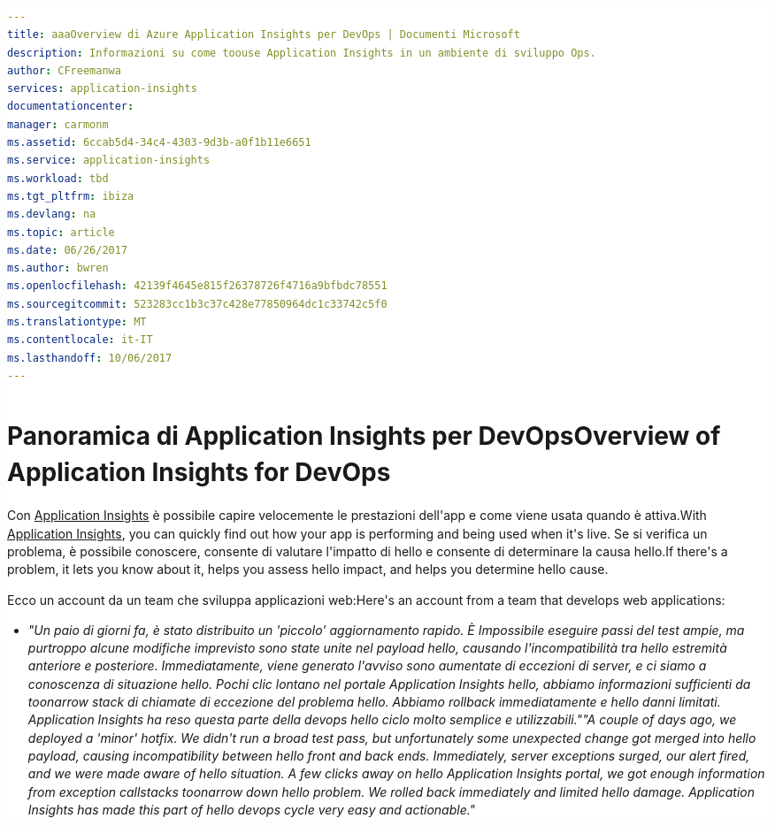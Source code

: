 ```yaml
---
title: aaaOverview di Azure Application Insights per DevOps | Documenti Microsoft
description: Informazioni su come toouse Application Insights in un ambiente di sviluppo Ops.
author: CFreemanwa
services: application-insights
documentationcenter: 
manager: carmonm
ms.assetid: 6ccab5d4-34c4-4303-9d3b-a0f1b11e6651
ms.service: application-insights
ms.workload: tbd
ms.tgt_pltfrm: ibiza
ms.devlang: na
ms.topic: article
ms.date: 06/26/2017
ms.author: bwren
ms.openlocfilehash: 42139f4645e815f26378726f4716a9bfbdc78551
ms.sourcegitcommit: 523283cc1b3c37c428e77850964dc1c33742c5f0
ms.translationtype: MT
ms.contentlocale: it-IT
ms.lasthandoff: 10/06/2017
---
```

# <a name="overview-of-application-insights-for-devops"></a><span data-ttu-id="e9bc5-103">Panoramica di Application Insights per DevOps</span><span class="sxs-lookup"><span data-stu-id="e9bc5-103">Overview of Application Insights for DevOps</span></span>

<span data-ttu-id="e9bc5-104">Con [Application Insights](app-insights-overview.md) è possibile capire velocemente le prestazioni dell'app e come viene usata quando è attiva.</span><span class="sxs-lookup"><span data-stu-id="e9bc5-104">With [Application Insights](app-insights-overview.md), you can quickly find out how your app is performing and being used when it's live.</span></span> <span data-ttu-id="e9bc5-105">Se si verifica un problema, è possibile conoscere, consente di valutare l'impatto di hello e consente di determinare la causa hello.</span><span class="sxs-lookup"><span data-stu-id="e9bc5-105">If there's a problem, it lets you know about it, helps you assess hello impact, and helps you determine hello cause.</span></span>

<span data-ttu-id="e9bc5-106">Ecco un account da un team che sviluppa applicazioni web:</span><span class="sxs-lookup"><span data-stu-id="e9bc5-106">Here's an account from a team that develops web applications:</span></span>

* <span data-ttu-id="e9bc5-107">*"Un paio di giorni fa, è stato distribuito un 'piccolo' aggiornamento rapido. È Impossibile eseguire passi del test ampie, ma purtroppo alcune modifiche imprevisto sono state unite nel payload hello, causando l'incompatibilità tra hello estremità anteriore e posteriore. Immediatamente, viene generato l'avviso sono aumentate di eccezioni di server, e ci siamo a conoscenza di situazione hello. Pochi clic lontano nel portale Application Insights hello, abbiamo informazioni sufficienti da toonarrow stack di chiamate di eccezione del problema hello. Abbiamo rollback immediatamente e hello danni limitati. Application Insights ha reso questa parte della devops hello ciclo molto semplice e utilizzabili."*</span><span class="sxs-lookup"><span data-stu-id="e9bc5-107">*"A couple of days ago, we deployed a 'minor' hotfix. We didn't run a broad test pass, but unfortunately some unexpected change got merged into hello payload, causing incompatibility between hello front and back ends. Immediately, server exceptions surged, our alert fired, and we were made aware of hello situation. A few clicks away on hello Application Insights portal, we got enough information from exception callstacks toonarrow down hello problem. We rolled back immediately and limited hello damage. Application Insights has made this part of hello devops cycle very easy and actionable."*</span></span>
